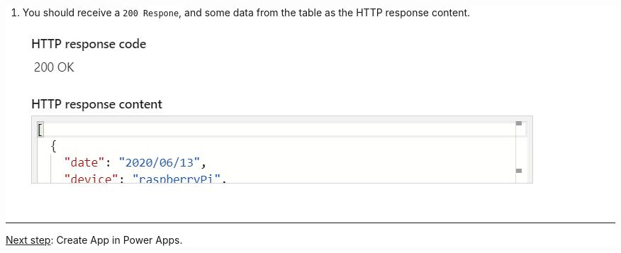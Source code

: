 1. You should receive a `200 Respone`, and some data from the table as the HTTP response content.

   ![test output](./media/test_output.png)

------------------

[Next step](./Create_PowerApps.md): Create App in Power Apps.

